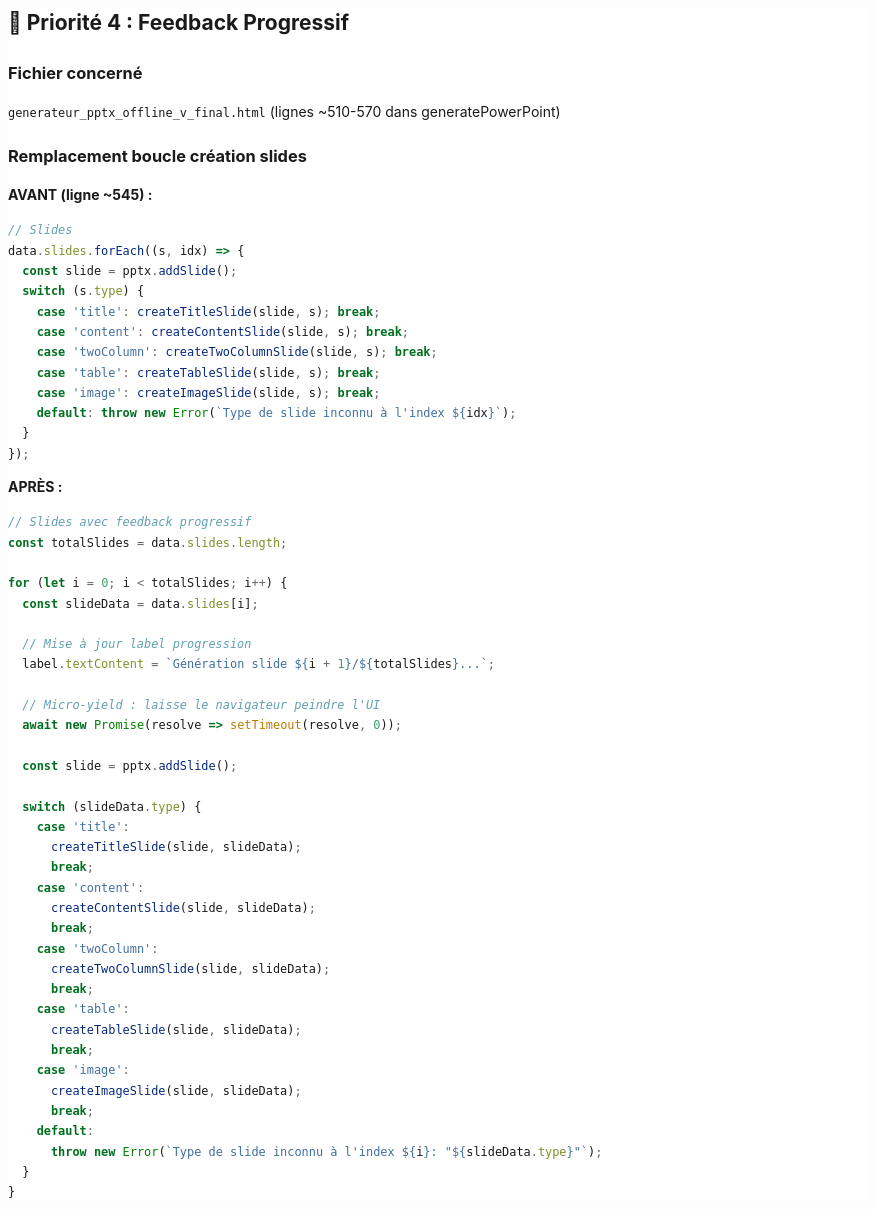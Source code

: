 
## 🎯 **Priorité 4 : Feedback Progressif**

### Fichier concerné
`generateur_pptx_offline_v_final.html` (lignes ~510-570 dans generatePowerPoint)

### Remplacement boucle création slides

**AVANT (ligne ~545) :**
```javascript
// Slides
data.slides.forEach((s, idx) => {
  const slide = pptx.addSlide();
  switch (s.type) {
    case 'title': createTitleSlide(slide, s); break;
    case 'content': createContentSlide(slide, s); break;
    case 'twoColumn': createTwoColumnSlide(slide, s); break;
    case 'table': createTableSlide(slide, s); break;
    case 'image': createImageSlide(slide, s); break;
    default: throw new Error(`Type de slide inconnu à l'index ${idx}`);
  }
});
```

**APRÈS :**
```javascript
// Slides avec feedback progressif
const totalSlides = data.slides.length;

for (let i = 0; i < totalSlides; i++) {
  const slideData = data.slides[i];
  
  // Mise à jour label progression
  label.textContent = `Génération slide ${i + 1}/${totalSlides}...`;
  
  // Micro-yield : laisse le navigateur peindre l'UI
  await new Promise(resolve => setTimeout(resolve, 0));
  
  const slide = pptx.addSlide();
  
  switch (slideData.type) {
    case 'title': 
      createTitleSlide(slide, slideData); 
      break;
    case 'content': 
      createContentSlide(slide, slideData); 
      break;
    case 'twoColumn': 
      createTwoColumnSlide(slide, slideData); 
      break;
    case 'table': 
      createTableSlide(slide, slideData); 
      break;
    case 'image': 
      createImageSlide(slide, slideData); 
      break;
    default: 
      throw new Error(`Type de slide inconnu à l'index ${i}: "${slideData.type}"`);
  }
}
```
